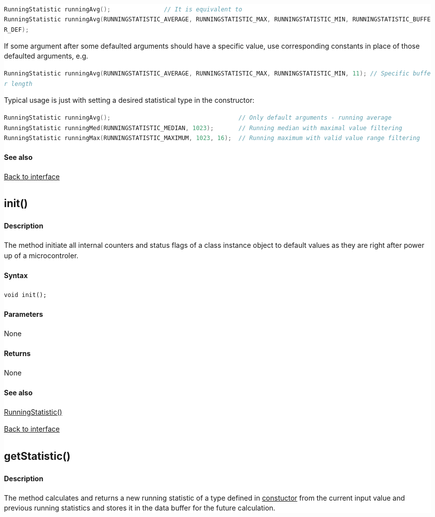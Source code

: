 ``` cpp
RunningStatistic runningAvg();               // It is equivalent to
RunningStatistic runningAvg(RUNNINGSTATISTIC_AVERAGE, RUNNINGSTATISTIC_MAX, RUNNINGSTATISTIC_MIN, RUNNINGSTATISTIC_BUFFER_DEF);
```

If some argument after some defaulted arguments should have a specific value, use corresponding constants in place of those defaulted arguments, e.g.

``` cpp
RunningStatistic runningAvg(RUNNINGSTATISTIC_AVERAGE, RUNNINGSTATISTIC_MAX, RUNNINGSTATISTIC_MIN, 11); // Specific buffer length
```

Typical usage is just with setting a desired statistical type in the constructor:

``` cpp
RunningStatistic runningAvg();                                    // Only default arguments - running average
RunningStatistic runningMed(RUNNINGSTATISTIC_MEDIAN, 1023);       // Running median with maximal value filtering
RunningStatistic runningMax(RUNNINGSTATISTIC_MAXIMUM, 1023, 16);  // Running maximum with valid value range filtering
```

#### See also
[Back to interface](#interface)


<a id="init"></a>
## init()
#### Description
The method initiate all internal counters and status flags of a class instance object to default values as they are right after power up of a microcontroler.

#### Syntax
    void init();

#### Parameters
None

#### Returns
None

#### See also
[RunningStatistic()](#RunningStatistic)

[Back to interface](#interface)


<a id="getStatistic"></a>
## getStatistic()
#### Description
The method calculates and returns a new running statistic of a type defined in [constuctor](#RunningStatistic) from the current input value and previous running statistics and stores it in the data buffer for the future calculation.
